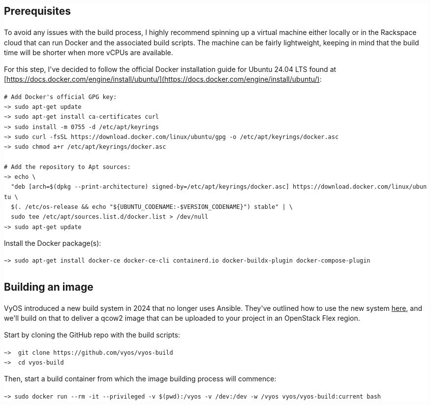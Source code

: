 ## Prerequisites

To avoid any issues with the build process, I highly recommend spinning up a virtual machine either locally or in the Rackspace cloud that can run Docker and the associated build scripts. The machine can be fairly lightweight, keeping in mind that the build time will be shorter when more vCPUs are available.

For this step, I've decided to follow the official Docker installation guide for Ubuntu 24.04 LTS found at [https://docs.docker.com/engine/install/ubuntu/](https://docs.docker.com/engine/install/ubuntu/):

```
# Add Docker's official GPG key:
~> sudo apt-get update
~> sudo apt-get install ca-certificates curl
~> sudo install -m 0755 -d /etc/apt/keyrings
~> sudo curl -fsSL https://download.docker.com/linux/ubuntu/gpg -o /etc/apt/keyrings/docker.asc
~> sudo chmod a+r /etc/apt/keyrings/docker.asc

# Add the repository to Apt sources:
~> echo \
  "deb [arch=$(dpkg --print-architecture) signed-by=/etc/apt/keyrings/docker.asc] https://download.docker.com/linux/ubuntu \
  $(. /etc/os-release && echo "${UBUNTU_CODENAME:-$VERSION_CODENAME}") stable" | \
  sudo tee /etc/apt/sources.list.d/docker.list > /dev/null
~> sudo apt-get update
```

Install the Docker package(s):

```
~> sudo apt-get install docker-ce docker-ce-cli containerd.io docker-buildx-plugin docker-compose-plugin
```


## Building an image

VyOS introduced a new build system in 2024 that no longer uses Ansible. They've outlined how to use the new system [here](https://blog.vyos.io/introducing-the-image-build-flavor-system), and we'll build on that to deliver a qcow2 image that can be uploaded to your project in an OpenStack Flex region.

Start by cloning the GitHub repo with the build scripts:

```
~>  git clone https://github.com/vyos/vyos-build
~>  cd vyos-build
```

Then, start a build container from which the image building process will commence:

```
~> sudo docker run --rm -it --privileged -v $(pwd):/vyos -v /dev:/dev -w /vyos vyos/vyos-build:current bash
```
